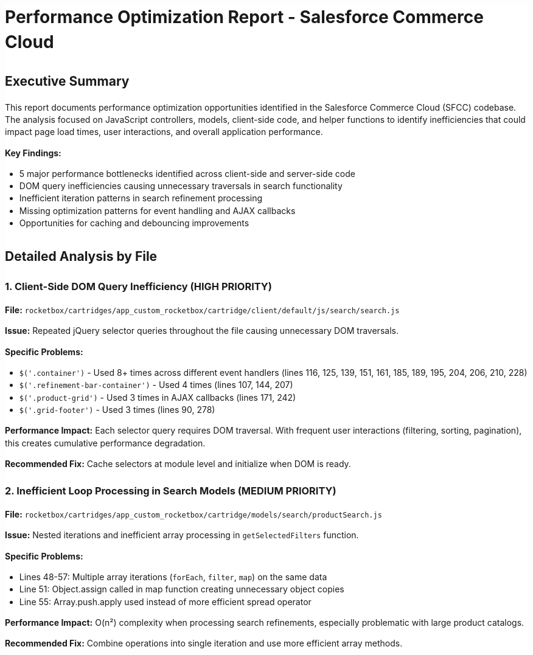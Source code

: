 # Performance Optimization Report - Salesforce Commerce Cloud

## Executive Summary

This report documents performance optimization opportunities identified in the Salesforce Commerce Cloud (SFCC) codebase. The analysis focused on JavaScript controllers, models, client-side code, and helper functions to identify inefficiencies that could impact page load times, user interactions, and overall application performance.

**Key Findings:**
- 5 major performance bottlenecks identified across client-side and server-side code
- DOM query inefficiencies causing unnecessary traversals in search functionality
- Inefficient iteration patterns in search refinement processing
- Missing optimization patterns for event handling and AJAX callbacks
- Opportunities for caching and debouncing improvements

## Detailed Analysis by File

### 1. Client-Side DOM Query Inefficiency (HIGH PRIORITY)

**File:** `rocketbox/cartridges/app_custom_rocketbox/cartridge/client/default/js/search/search.js`

**Issue:** Repeated jQuery selector queries throughout the file causing unnecessary DOM traversals.

**Specific Problems:**
- `$('.container')` - Used 8+ times across different event handlers (lines 116, 125, 139, 151, 161, 185, 189, 195, 204, 206, 210, 228)
- `$('.refinement-bar-container')` - Used 4 times (lines 107, 144, 207)
- `$('.product-grid')` - Used 3 times in AJAX callbacks (lines 171, 242)
- `$('.grid-footer')` - Used 3 times (lines 90, 278)

**Performance Impact:** Each selector query requires DOM traversal. With frequent user interactions (filtering, sorting, pagination), this creates cumulative performance degradation.

**Recommended Fix:** Cache selectors at module level and initialize when DOM is ready.

### 2. Inefficient Loop Processing in Search Models (MEDIUM PRIORITY)

**File:** `rocketbox/cartridges/app_custom_rocketbox/cartridge/models/search/productSearch.js`

**Issue:** Nested iterations and inefficient array processing in `getSelectedFilters` function.

**Specific Problems:**
- Lines 48-57: Multiple array iterations (`forEach`, `filter`, `map`) on the same data
- Line 51: Object.assign called in map function creating unnecessary object copies
- Line 55: Array.push.apply used instead of more efficient spread operator

**Performance Impact:** O(n²) complexity when processing search refinements, especially problematic with large product catalogs.

**Recommended Fix:** Combine operations into single iteration and use more efficient array methods.

